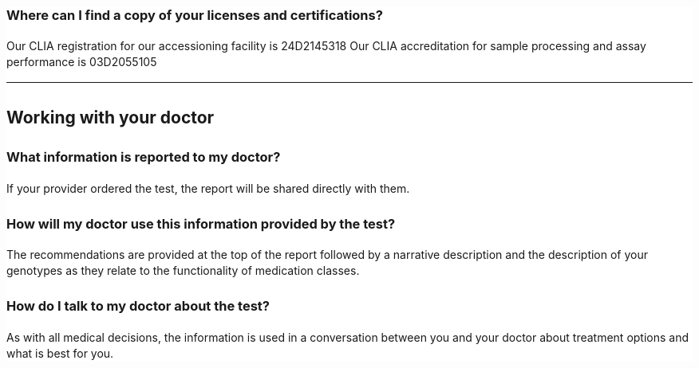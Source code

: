 ### Where can I find a copy of your licenses and certifications?
Our CLIA registration for our accessioning facility is 24D2145318
Our CLIA accreditation for sample processing and assay performance is 03D2055105

---

## Working with your doctor

### What information is reported to my doctor?
If your provider ordered the test, the report will be shared directly with them.

### How will my doctor use this information provided by the test?
The recommendations are provided at the top of the report followed by a narrative description and the description of your genotypes as they relate to the functionality of medication classes.

### How do I talk to my doctor about the test?
As with all medical decisions, the information is used in a conversation between you and your doctor about treatment options and what is best for you.
